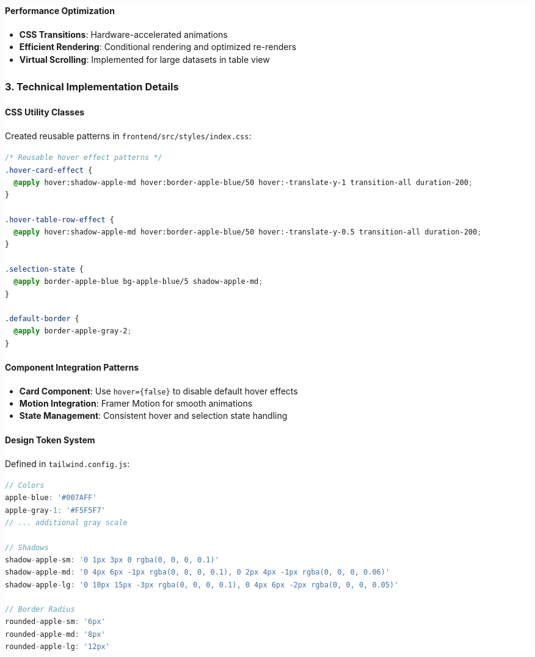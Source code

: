 #### **Performance Optimization**
- **CSS Transitions**: Hardware-accelerated animations
- **Efficient Rendering**: Conditional rendering and optimized re-renders
- **Virtual Scrolling**: Implemented for large datasets in table view

### 3. **Technical Implementation Details**

#### **CSS Utility Classes**
Created reusable patterns in `frontend/src/styles/index.css`:

```css
/* Reusable hover effect patterns */
.hover-card-effect {
  @apply hover:shadow-apple-md hover:border-apple-blue/50 hover:-translate-y-1 transition-all duration-200;
}

.hover-table-row-effect {
  @apply hover:shadow-apple-md hover:border-apple-blue/50 hover:-translate-y-0.5 transition-all duration-200;
}

.selection-state {
  @apply border-apple-blue bg-apple-blue/5 shadow-apple-md;
}

.default-border {
  @apply border-apple-gray-2;
}
```

#### **Component Integration Patterns**
- **Card Component**: Use `hover={false}` to disable default hover effects
- **Motion Integration**: Framer Motion for smooth animations
- **State Management**: Consistent hover and selection state handling

#### **Design Token System**
Defined in `tailwind.config.js`:

```javascript
// Colors
apple-blue: '#007AFF'
apple-gray-1: '#F5F5F7'
// ... additional gray scale

// Shadows
shadow-apple-sm: '0 1px 3px 0 rgba(0, 0, 0, 0.1)'
shadow-apple-md: '0 4px 6px -1px rgba(0, 0, 0, 0.1), 0 2px 4px -1px rgba(0, 0, 0, 0.06)'
shadow-apple-lg: '0 10px 15px -3px rgba(0, 0, 0, 0.1), 0 4px 6px -2px rgba(0, 0, 0, 0.05)'

// Border Radius
rounded-apple-sm: '6px'
rounded-apple-md: '8px'
rounded-apple-lg: '12px'
```
